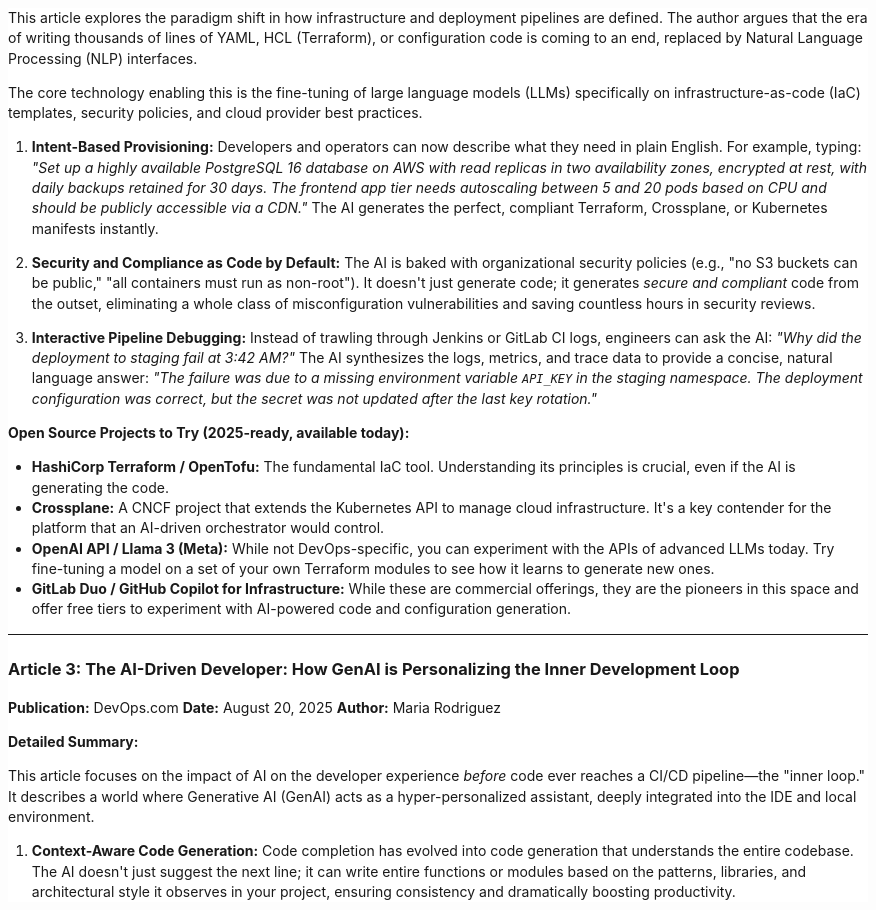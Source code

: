 This article explores the paradigm shift in how infrastructure and deployment pipelines are defined. The author argues that the era of writing thousands of lines of YAML, HCL (Terraform), or configuration code is coming to an end, replaced by Natural Language Processing (NLP) interfaces.

The core technology enabling this is the fine-tuning of large language models (LLMs) specifically on infrastructure-as-code (IaC) templates, security policies, and cloud provider best practices.

1.  **Intent-Based Provisioning:** Developers and operators can now describe what they need in plain English. For example, typing: *"Set up a highly available PostgreSQL 16 database on AWS with read replicas in two availability zones, encrypted at rest, with daily backups retained for 30 days. The frontend app tier needs autoscaling between 5 and 20 pods based on CPU and should be publicly accessible via a CDN."* The AI generates the perfect, compliant Terraform, Crossplane, or Kubernetes manifests instantly.

2.  **Security and Compliance as Code by Default:** The AI is baked with organizational security policies (e.g., "no S3 buckets can be public," "all containers must run as non-root"). It doesn't just generate code; it generates *secure and compliant* code from the outset, eliminating a whole class of misconfiguration vulnerabilities and saving countless hours in security reviews.

3.  **Interactive Pipeline Debugging:** Instead of trawling through Jenkins or GitLab CI logs, engineers can ask the AI: *"Why did the deployment to staging fail at 3:42 AM?"* The AI synthesizes the logs, metrics, and trace data to provide a concise, natural language answer: *"The failure was due to a missing environment variable `API_KEY` in the staging namespace. The deployment configuration was correct, but the secret was not updated after the last key rotation."*

**Open Source Projects to Try (2025-ready, available today):**

*   **HashiCorp Terraform / OpenTofu:** The fundamental IaC tool. Understanding its principles is crucial, even if the AI is generating the code.
*   **Crossplane:** A CNCF project that extends the Kubernetes API to manage cloud infrastructure. It's a key contender for the platform that an AI-driven orchestrator would control.
*   **OpenAI API / Llama 3 (Meta):** While not DevOps-specific, you can experiment with the APIs of advanced LLMs today. Try fine-tuning a model on a set of your own Terraform modules to see how it learns to generate new ones.
*   **GitLab Duo / GitHub Copilot for Infrastructure:** While these are commercial offerings, they are the pioneers in this space and offer free tiers to experiment with AI-powered code and configuration generation.

---

### Article 3: The AI-Driven Developer: How GenAI is Personalizing the Inner Development Loop

**Publication:** DevOps.com
**Date:** August 20, 2025
**Author:** Maria Rodriguez

**Detailed Summary:**

This article focuses on the impact of AI on the developer experience *before* code ever reaches a CI/CD pipeline—the "inner loop." It describes a world where Generative AI (GenAI) acts as a hyper-personalized assistant, deeply integrated into the IDE and local environment.

1.  **Context-Aware Code Generation:** Code completion has evolved into code generation that understands the entire codebase. The AI doesn't just suggest the next line; it can write entire functions or modules based on the patterns, libraries, and architectural style it observes in your project, ensuring consistency and dramatically boosting productivity.
